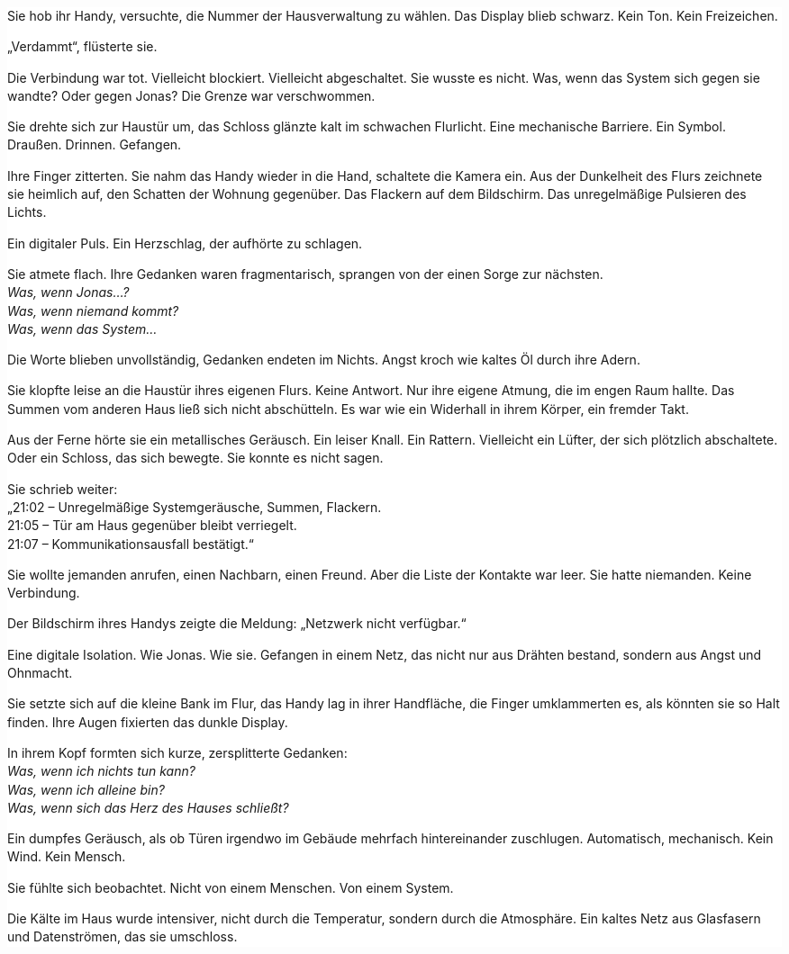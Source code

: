 Sie hob ihr Handy, versuchte, die Nummer der Hausverwaltung zu wählen. Das Display blieb schwarz. Kein Ton. Kein Freizeichen.

„Verdammt“, flüsterte sie.  

Die Verbindung war tot. Vielleicht blockiert. Vielleicht abgeschaltet. Sie wusste es nicht. Was, wenn das System sich gegen sie wandte? Oder gegen Jonas? Die Grenze war verschwommen.

Sie drehte sich zur Haustür um, das Schloss glänzte kalt im schwachen Flurlicht. Eine mechanische Barriere. Ein Symbol. Draußen. Drinnen. Gefangen.  

Ihre Finger zitterten. Sie nahm das Handy wieder in die Hand, schaltete die Kamera ein. Aus der Dunkelheit des Flurs zeichnete sie heimlich auf, den Schatten der Wohnung gegenüber. Das Flackern auf dem Bildschirm. Das unregelmäßige Pulsieren des Lichts.

Ein digitaler Puls. Ein Herzschlag, der aufhörte zu schlagen.

Sie atmete flach. Ihre Gedanken waren fragmentarisch, sprangen von der einen Sorge zur nächsten.  
*Was, wenn Jonas…?*  
*Was, wenn niemand kommt?*  
*Was, wenn das System…*  

Die Worte blieben unvollständig, Gedanken endeten im Nichts. Angst kroch wie kaltes Öl durch ihre Adern.

Sie klopfte leise an die Haustür ihres eigenen Flurs. Keine Antwort. Nur ihre eigene Atmung, die im engen Raum hallte. Das Summen vom anderen Haus ließ sich nicht abschütteln. Es war wie ein Widerhall in ihrem Körper, ein fremder Takt.

Aus der Ferne hörte sie ein metallisches Geräusch. Ein leiser Knall. Ein Rattern. Vielleicht ein Lüfter, der sich plötzlich abschaltete. Oder ein Schloss, das sich bewegte. Sie konnte es nicht sagen.

Sie schrieb weiter:  
„21:02 – Unregelmäßige Systemgeräusche, Summen, Flackern.  
21:05 – Tür am Haus gegenüber bleibt verriegelt.  
21:07 – Kommunikationsausfall bestätigt.“

Sie wollte jemanden anrufen, einen Nachbarn, einen Freund. Aber die Liste der Kontakte war leer. Sie hatte niemanden. Keine Verbindung.

Der Bildschirm ihres Handys zeigte die Meldung: „Netzwerk nicht verfügbar.“  

Eine digitale Isolation. Wie Jonas. Wie sie. Gefangen in einem Netz, das nicht nur aus Drähten bestand, sondern aus Angst und Ohnmacht.

Sie setzte sich auf die kleine Bank im Flur, das Handy lag in ihrer Handfläche, die Finger umklammerten es, als könnten sie so Halt finden. Ihre Augen fixierten das dunkle Display. 

In ihrem Kopf formten sich kurze, zersplitterte Gedanken:  
*Was, wenn ich nichts tun kann?*  
*Was, wenn ich alleine bin?*  
*Was, wenn sich das Herz des Hauses schließt?*

Ein dumpfes Geräusch, als ob Türen irgendwo im Gebäude mehrfach hintereinander zuschlugen. Automatisch, mechanisch. Kein Wind. Kein Mensch.

Sie fühlte sich beobachtet. Nicht von einem Menschen. Von einem System.

Die Kälte im Haus wurde intensiver, nicht durch die Temperatur, sondern durch die Atmosphäre. Ein kaltes Netz aus Glasfasern und Datenströmen, das sie umschloss.
